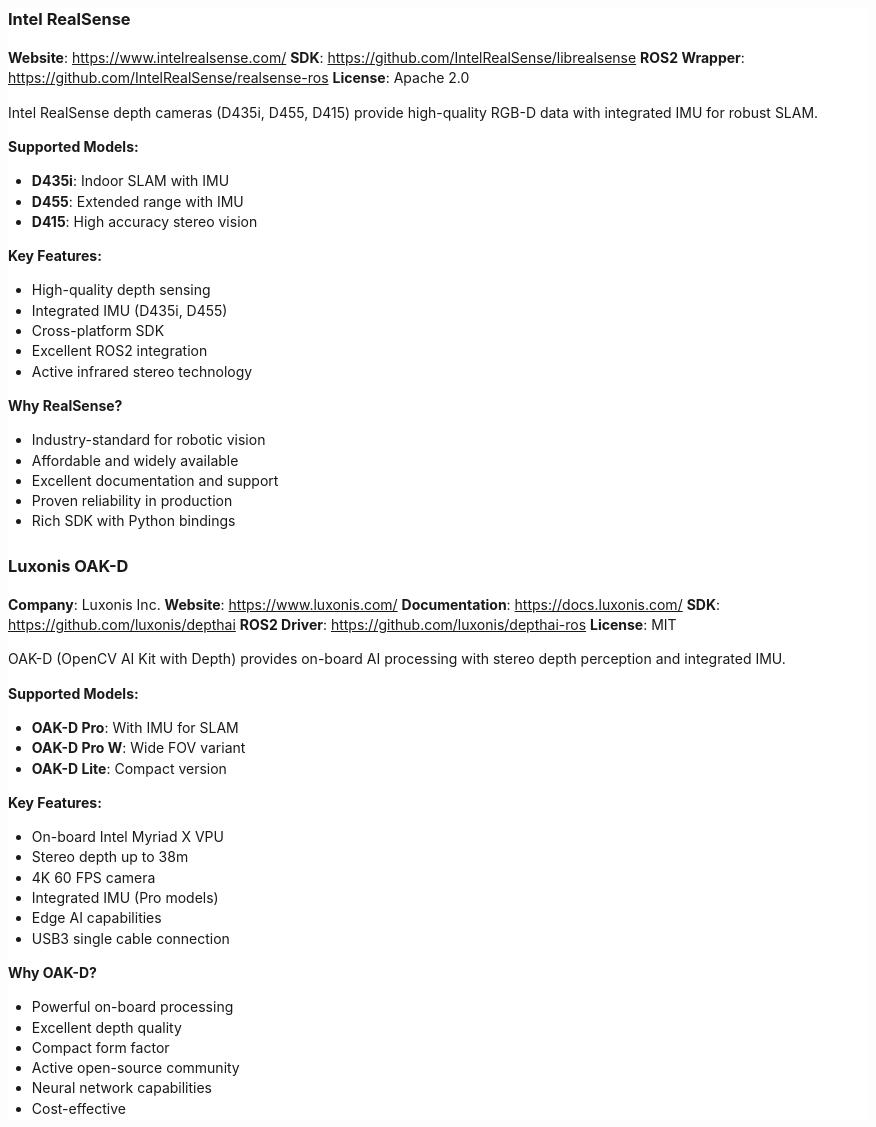 ### Intel RealSense

**Website**: https://www.intelrealsense.com/
**SDK**: https://github.com/IntelRealSense/librealsense
**ROS2 Wrapper**: https://github.com/IntelRealSense/realsense-ros
**License**: Apache 2.0

Intel RealSense depth cameras (D435i, D455, D415) provide high-quality RGB-D data with integrated IMU for robust SLAM.

**Supported Models:**
- **D435i**: Indoor SLAM with IMU
- **D455**: Extended range with IMU
- **D415**: High accuracy stereo vision

**Key Features:**
- High-quality depth sensing
- Integrated IMU (D435i, D455)
- Cross-platform SDK
- Excellent ROS2 integration
- Active infrared stereo technology

**Why RealSense?**
- Industry-standard for robotic vision
- Affordable and widely available
- Excellent documentation and support
- Proven reliability in production
- Rich SDK with Python bindings

### Luxonis OAK-D

**Company**: Luxonis Inc.
**Website**: https://www.luxonis.com/
**Documentation**: https://docs.luxonis.com/
**SDK**: https://github.com/luxonis/depthai
**ROS2 Driver**: https://github.com/luxonis/depthai-ros
**License**: MIT

OAK-D (OpenCV AI Kit with Depth) provides on-board AI processing with stereo depth perception and integrated IMU.

**Supported Models:**
- **OAK-D Pro**: With IMU for SLAM
- **OAK-D Pro W**: Wide FOV variant
- **OAK-D Lite**: Compact version

**Key Features:**
- On-board Intel Myriad X VPU
- Stereo depth up to 38m
- 4K 60 FPS camera
- Integrated IMU (Pro models)
- Edge AI capabilities
- USB3 single cable connection

**Why OAK-D?**
- Powerful on-board processing
- Excellent depth quality
- Compact form factor
- Active open-source community
- Neural network capabilities
- Cost-effective

